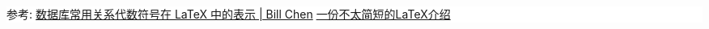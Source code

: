 

参考:
[数据库常用关系代数符号在 LaTeX 中的表示 | Bill Chen](https://billc.io/2020/04/latex-relational-algebra/)
[一份不太简短的LaTeX介绍](https://levitate-qian.github.io/2020/12/01/latex-lecture/%E4%B8%80%E4%BB%BD%EF%BC%88%E4%B8%8D%E5%A4%AA%EF%BC%89%E7%AE%80%E7%9F%AD%E7%9A%84%20LATEX%202%CE%B5%20%E4%BB%8B%E7%BB%8D.pdf)

